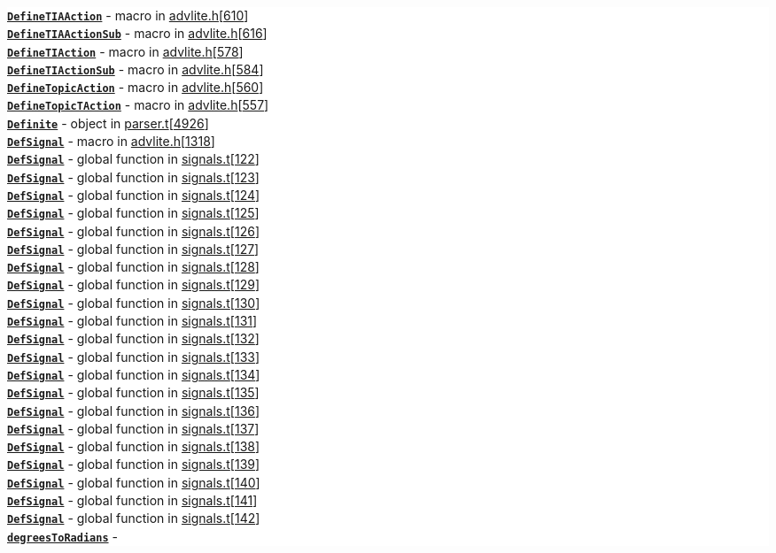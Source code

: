 [**`DefineTIAAction`**](../file/advlite.h.html#DefineTIAAction) - macro
in
[advlite.h](../file/advlite.h.html)\[[610](../source/advlite.h.html#610)\]  
[**`DefineTIAActionSub`**](../file/advlite.h.html#DefineTIAActionSub) -
macro in
[advlite.h](../file/advlite.h.html)\[[616](../source/advlite.h.html#616)\]  
[**`DefineTIAction`**](../file/advlite.h.html#DefineTIAction) - macro in
[advlite.h](../file/advlite.h.html)\[[578](../source/advlite.h.html#578)\]  
[**`DefineTIActionSub`**](../file/advlite.h.html#DefineTIActionSub) -
macro in
[advlite.h](../file/advlite.h.html)\[[584](../source/advlite.h.html#584)\]  
[**`DefineTopicAction`**](../file/advlite.h.html#DefineTopicAction) -
macro in
[advlite.h](../file/advlite.h.html)\[[560](../source/advlite.h.html#560)\]  
[**`DefineTopicTAction`**](../file/advlite.h.html#DefineTopicTAction) -
macro in
[advlite.h](../file/advlite.h.html)\[[557](../source/advlite.h.html#557)\]  
[**`Definite`**](../object/Definite.html) - object in
[parser.t](../file/parser.t.html)\[[4926](../source/parser.t.html#4926)\]  
[**`DefSignal`**](../file/advlite.h.html#DefSignal) - macro in
[advlite.h](../file/advlite.h.html)\[[1318](../source/advlite.h.html#1318)\]  
[**`DefSignal`**](../file/signals.t.html#DefSignal) - global function in
[signals.t](../file/signals.t.html)\[[122](../source/signals.t.html#122)\]  
[**`DefSignal`**](../file/signals.t.html#DefSignal) - global function in
[signals.t](../file/signals.t.html)\[[123](../source/signals.t.html#123)\]  
[**`DefSignal`**](../file/signals.t.html#DefSignal) - global function in
[signals.t](../file/signals.t.html)\[[124](../source/signals.t.html#124)\]  
[**`DefSignal`**](../file/signals.t.html#DefSignal) - global function in
[signals.t](../file/signals.t.html)\[[125](../source/signals.t.html#125)\]  
[**`DefSignal`**](../file/signals.t.html#DefSignal) - global function in
[signals.t](../file/signals.t.html)\[[126](../source/signals.t.html#126)\]  
[**`DefSignal`**](../file/signals.t.html#DefSignal) - global function in
[signals.t](../file/signals.t.html)\[[127](../source/signals.t.html#127)\]  
[**`DefSignal`**](../file/signals.t.html#DefSignal) - global function in
[signals.t](../file/signals.t.html)\[[128](../source/signals.t.html#128)\]  
[**`DefSignal`**](../file/signals.t.html#DefSignal) - global function in
[signals.t](../file/signals.t.html)\[[129](../source/signals.t.html#129)\]  
[**`DefSignal`**](../file/signals.t.html#DefSignal) - global function in
[signals.t](../file/signals.t.html)\[[130](../source/signals.t.html#130)\]  
[**`DefSignal`**](../file/signals.t.html#DefSignal) - global function in
[signals.t](../file/signals.t.html)\[[131](../source/signals.t.html#131)\]  
[**`DefSignal`**](../file/signals.t.html#DefSignal) - global function in
[signals.t](../file/signals.t.html)\[[132](../source/signals.t.html#132)\]  
[**`DefSignal`**](../file/signals.t.html#DefSignal) - global function in
[signals.t](../file/signals.t.html)\[[133](../source/signals.t.html#133)\]  
[**`DefSignal`**](../file/signals.t.html#DefSignal) - global function in
[signals.t](../file/signals.t.html)\[[134](../source/signals.t.html#134)\]  
[**`DefSignal`**](../file/signals.t.html#DefSignal) - global function in
[signals.t](../file/signals.t.html)\[[135](../source/signals.t.html#135)\]  
[**`DefSignal`**](../file/signals.t.html#DefSignal) - global function in
[signals.t](../file/signals.t.html)\[[136](../source/signals.t.html#136)\]  
[**`DefSignal`**](../file/signals.t.html#DefSignal) - global function in
[signals.t](../file/signals.t.html)\[[137](../source/signals.t.html#137)\]  
[**`DefSignal`**](../file/signals.t.html#DefSignal) - global function in
[signals.t](../file/signals.t.html)\[[138](../source/signals.t.html#138)\]  
[**`DefSignal`**](../file/signals.t.html#DefSignal) - global function in
[signals.t](../file/signals.t.html)\[[139](../source/signals.t.html#139)\]  
[**`DefSignal`**](../file/signals.t.html#DefSignal) - global function in
[signals.t](../file/signals.t.html)\[[140](../source/signals.t.html#140)\]  
[**`DefSignal`**](../file/signals.t.html#DefSignal) - global function in
[signals.t](../file/signals.t.html)\[[141](../source/signals.t.html#141)\]  
[**`DefSignal`**](../file/signals.t.html#DefSignal) - global function in
[signals.t](../file/signals.t.html)\[[142](../source/signals.t.html#142)\]  
[**`degreesToRadians`**](../object/BigNumber.html#degreesToRadians) -